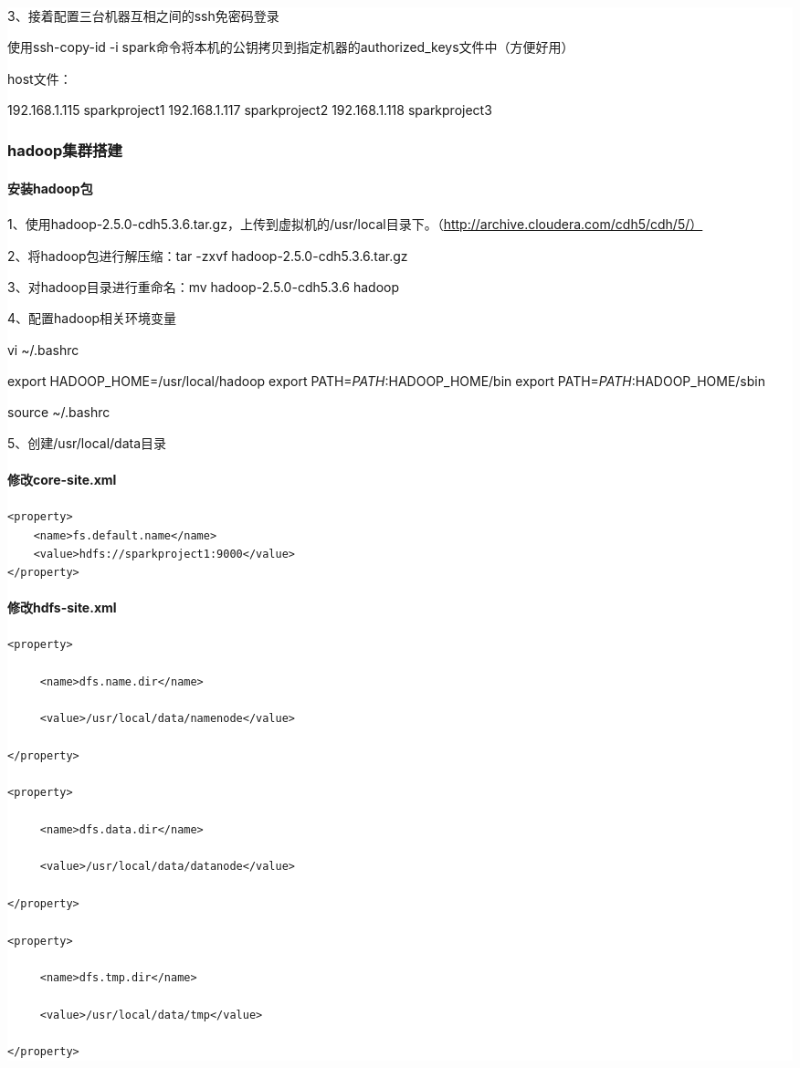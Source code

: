 3、接着配置三台机器互相之间的ssh免密码登录

使用ssh-copy-id -i spark命令将本机的公钥拷贝到指定机器的authorized_keys文件中（方便好用）



host文件：

192.168.1.115 sparkproject1
192.168.1.117 sparkproject2
192.168.1.118 sparkproject3



### hadoop集群搭建

#### 安装hadoop包

1、使用hadoop-2.5.0-cdh5.3.6.tar.gz，上传到虚拟机的/usr/local目录下。（http://archive.cloudera.com/cdh5/cdh/5/）

2、将hadoop包进行解压缩：tar -zxvf hadoop-2.5.0-cdh5.3.6.tar.gz

3、对hadoop目录进行重命名：mv hadoop-2.5.0-cdh5.3.6 hadoop

4、配置hadoop相关环境变量

vi ~/.bashrc

export HADOOP_HOME=/usr/local/hadoop
export PATH=$PATH:$HADOOP_HOME/bin
export PATH=$PATH:$HADOOP_HOME/sbin

source ~/.bashrc

5、创建/usr/local/data目录



#### 修改core-site.xml

 	<property>
 	    <name>fs.default.name</name>
 	    <value>hdfs://sparkproject1:9000</value>
 	</property>



#### 修改hdfs-site.xml

```
<property>

     <name>dfs.name.dir</name>

     <value>/usr/local/data/namenode</value>

</property>

<property>

     <name>dfs.data.dir</name>

     <value>/usr/local/data/datanode</value>

</property>

<property>

     <name>dfs.tmp.dir</name>

     <value>/usr/local/data/tmp</value>

</property>
```